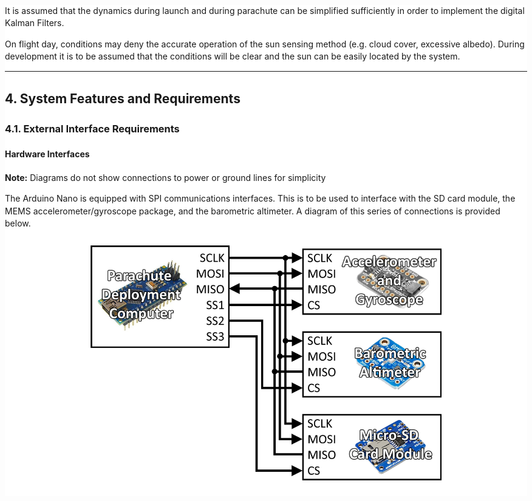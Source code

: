 It is assumed that the dynamics during launch and during parachute can
be simplified sufficiently in order to implement the digital Kalman Filters.

On flight day, conditions may deny the accurate operation of the sun sensing
method (e.g. cloud cover, excessive albedo). During development it is to
be assumed that the conditions will be clear and the sun can be easily
located by the system.

---

## 4. System Features and Requirements

### 4.1. External Interface Requirements
#### Hardware Interfaces  
<b>Note:</b> Diagrams do not show connections to power or ground lines for simplicity

The Arduino Nano is equipped with SPI communications interfaces. This is to 
be used to interface with the SD card module, the MEMS
accelerometer/gyroscope package, and the barometric altimeter. A diagram
of this series of connections is provided below.

<p align="center">
	<img src="images/SPI_Connections.png" alt="SPI bus connection diagram" width="70%"/>
</p>
